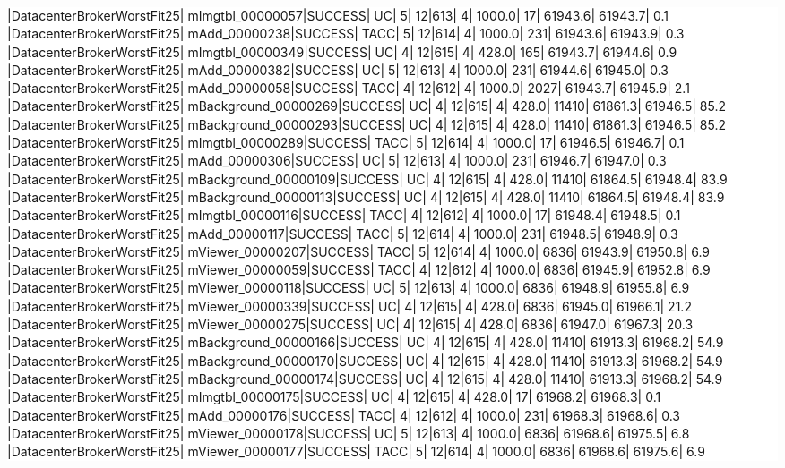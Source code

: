 |DatacenterBrokerWorstFit25|      mImgtbl_00000057|SUCCESS|    UC|   5|       12|613|        4|    1000.0|         17|  61943.6|   61943.7|     0.1
|DatacenterBrokerWorstFit25|         mAdd_00000238|SUCCESS|  TACC|   5|       12|614|        4|    1000.0|        231|  61943.6|   61943.9|     0.3
|DatacenterBrokerWorstFit25|      mImgtbl_00000349|SUCCESS|    UC|   4|       12|615|        4|     428.0|        165|  61943.7|   61944.6|     0.9
|DatacenterBrokerWorstFit25|         mAdd_00000382|SUCCESS|    UC|   5|       12|613|        4|    1000.0|        231|  61944.6|   61945.0|     0.3
|DatacenterBrokerWorstFit25|         mAdd_00000058|SUCCESS|  TACC|   4|       12|612|        4|    1000.0|       2027|  61943.7|   61945.9|     2.1
|DatacenterBrokerWorstFit25|  mBackground_00000269|SUCCESS|    UC|   4|       12|615|        4|     428.0|      11410|  61861.3|   61946.5|    85.2
|DatacenterBrokerWorstFit25|  mBackground_00000293|SUCCESS|    UC|   4|       12|615|        4|     428.0|      11410|  61861.3|   61946.5|    85.2
|DatacenterBrokerWorstFit25|      mImgtbl_00000289|SUCCESS|  TACC|   5|       12|614|        4|    1000.0|         17|  61946.5|   61946.7|     0.1
|DatacenterBrokerWorstFit25|         mAdd_00000306|SUCCESS|    UC|   5|       12|613|        4|    1000.0|        231|  61946.7|   61947.0|     0.3
|DatacenterBrokerWorstFit25|  mBackground_00000109|SUCCESS|    UC|   4|       12|615|        4|     428.0|      11410|  61864.5|   61948.4|    83.9
|DatacenterBrokerWorstFit25|  mBackground_00000113|SUCCESS|    UC|   4|       12|615|        4|     428.0|      11410|  61864.5|   61948.4|    83.9
|DatacenterBrokerWorstFit25|      mImgtbl_00000116|SUCCESS|  TACC|   4|       12|612|        4|    1000.0|         17|  61948.4|   61948.5|     0.1
|DatacenterBrokerWorstFit25|         mAdd_00000117|SUCCESS|  TACC|   5|       12|614|        4|    1000.0|        231|  61948.5|   61948.9|     0.3
|DatacenterBrokerWorstFit25|      mViewer_00000207|SUCCESS|  TACC|   5|       12|614|        4|    1000.0|       6836|  61943.9|   61950.8|     6.9
|DatacenterBrokerWorstFit25|      mViewer_00000059|SUCCESS|  TACC|   4|       12|612|        4|    1000.0|       6836|  61945.9|   61952.8|     6.9
|DatacenterBrokerWorstFit25|      mViewer_00000118|SUCCESS|    UC|   5|       12|613|        4|    1000.0|       6836|  61948.9|   61955.8|     6.9
|DatacenterBrokerWorstFit25|      mViewer_00000339|SUCCESS|    UC|   4|       12|615|        4|     428.0|       6836|  61945.0|   61966.1|    21.2
|DatacenterBrokerWorstFit25|      mViewer_00000275|SUCCESS|    UC|   4|       12|615|        4|     428.0|       6836|  61947.0|   61967.3|    20.3
|DatacenterBrokerWorstFit25|  mBackground_00000166|SUCCESS|    UC|   4|       12|615|        4|     428.0|      11410|  61913.3|   61968.2|    54.9
|DatacenterBrokerWorstFit25|  mBackground_00000170|SUCCESS|    UC|   4|       12|615|        4|     428.0|      11410|  61913.3|   61968.2|    54.9
|DatacenterBrokerWorstFit25|  mBackground_00000174|SUCCESS|    UC|   4|       12|615|        4|     428.0|      11410|  61913.3|   61968.2|    54.9
|DatacenterBrokerWorstFit25|      mImgtbl_00000175|SUCCESS|    UC|   4|       12|615|        4|     428.0|         17|  61968.2|   61968.3|     0.1
|DatacenterBrokerWorstFit25|         mAdd_00000176|SUCCESS|  TACC|   4|       12|612|        4|    1000.0|        231|  61968.3|   61968.6|     0.3
|DatacenterBrokerWorstFit25|      mViewer_00000178|SUCCESS|    UC|   5|       12|613|        4|    1000.0|       6836|  61968.6|   61975.5|     6.8
|DatacenterBrokerWorstFit25|      mViewer_00000177|SUCCESS|  TACC|   5|       12|614|        4|    1000.0|       6836|  61968.6|   61975.6|     6.9

